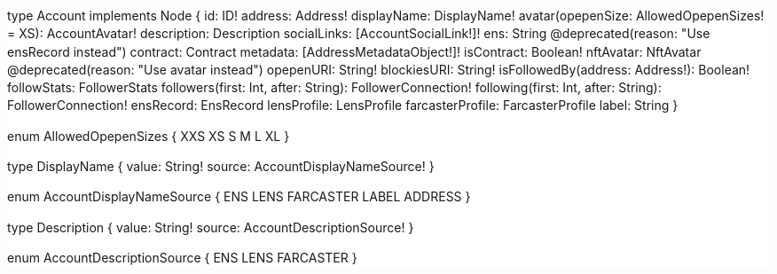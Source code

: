 type Account implements Node {
id: ID!
address: Address!
displayName: DisplayName!
avatar(opepenSize: AllowedOpepenSizes! = XS): AccountAvatar!
description: Description
socialLinks: [AccountSocialLink!]!
ens: String @deprecated(reason: "Use ensRecord instead")
contract: Contract
metadata: [AddressMetadataObject!]!
isContract: Boolean!
nftAvatar: NftAvatar @deprecated(reason: "Use avatar instead")
opepenURI: String!
blockiesURI: String!
isFollowedBy(address: Address!): Boolean!
followStats: FollowerStats
followers(first: Int, after: String): FollowerConnection!
following(first: Int, after: String): FollowerConnection!
ensRecord: EnsRecord
lensProfile: LensProfile
farcasterProfile: FarcasterProfile
label: String
}

enum AllowedOpepenSizes {
XXS
XS
S
M
L
XL
}

type DisplayName {
value: String!
source: AccountDisplayNameSource!
}

enum AccountDisplayNameSource {
ENS
LENS
FARCASTER
LABEL
ADDRESS
}

type Description {
value: String!
source: AccountDescriptionSource!
}

enum AccountDescriptionSource {
ENS
LENS
FARCASTER
}
